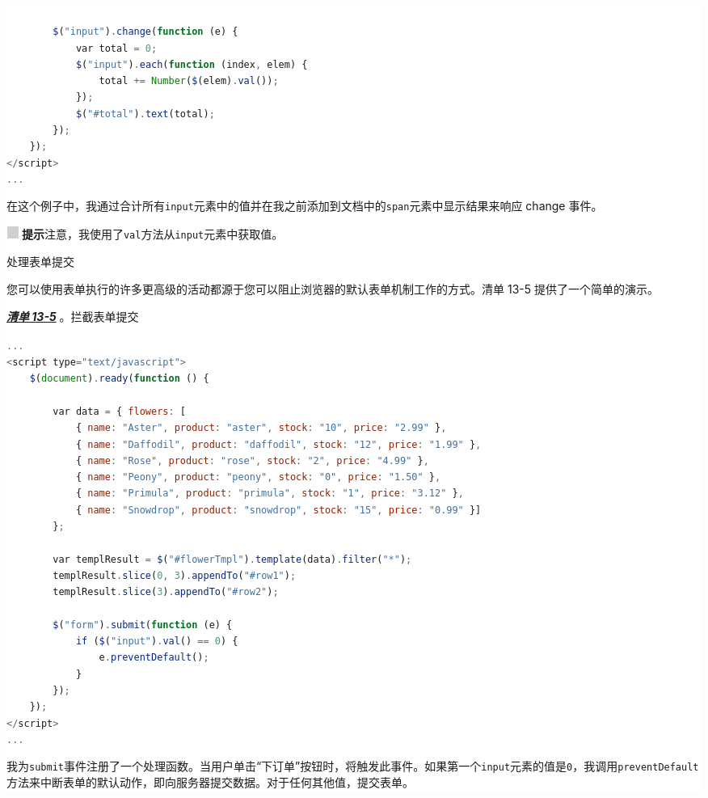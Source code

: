 ```js

        $("input").change(function (e) {
            var total = 0;
            $("input").each(function (index, elem) {
                total += Number($(elem).val());
            });
            $("#total").text(total);
        });
    });
</script>
...
```

在这个例子中，我通过合计所有`input`元素中的值并在我之前添加到文档中的`span`元素中显示结果来响应 change 事件。

![image](img/sq.jpg) **提示**注意，我使用了`val`方法从`input`元素中获取值。

处理表单提交

您可以使用表单执行的许多更高级的活动都源于您可以阻止浏览器的默认表单机制工作的方式。清单 13-5 提供了一个简单的演示。

***[清单 13-5](#_list5)*** 。拦截表单提交

```js
...
<script type="text/javascript">
    $(document).ready(function () {

        var data = { flowers: [
            { name: "Aster", product: "aster", stock: "10", price: "2.99" },
            { name: "Daffodil", product: "daffodil", stock: "12", price: "1.99" },
            { name: "Rose", product: "rose", stock: "2", price: "4.99" },
            { name: "Peony", product: "peony", stock: "0", price: "1.50" },
            { name: "Primula", product: "primula", stock: "1", price: "3.12" },
            { name: "Snowdrop", product: "snowdrop", stock: "15", price: "0.99" }]
        };

        var templResult = $("#flowerTmpl").template(data).filter("*");
        templResult.slice(0, 3).appendTo("#row1");
        templResult.slice(3).appendTo("#row2");

        $("form").submit(function (e) {
            if ($("input").val() == 0) {
                e.preventDefault();
            }
        });
    });
</script>
...
```

我为`submit`事件注册了一个处理函数。当用户单击“下订单”按钮时，将触发此事件。如果第一个`input`元素的值是`0`，我调用`preventDefault`方法来中断表单的默认动作，即向服务器提交数据。对于任何其他值，提交表单。
